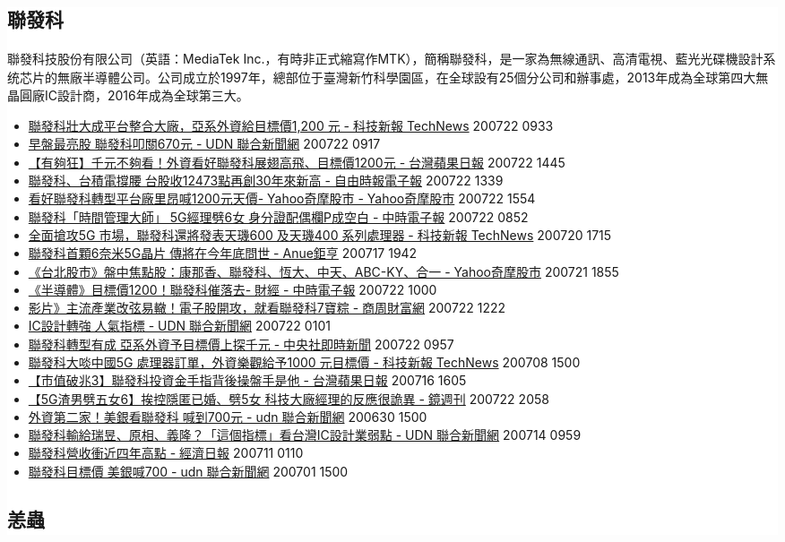 ## 聯發科

聯發科技股份有限公司（英語：MediaTek Inc.，有時非正式縮寫作MTK），簡稱聯發科，是一家為無線通訊、高清電視、藍光光碟機設計系统芯片的無廠半導體公司。公司成立於1997年，總部位于臺灣新竹科學園區，在全球設有25個分公司和辦事處，2013年成為全球第四大無晶圓廠IC設計商，2016年成為全球第三大。
- [聯發科壯大成平台整合大廠，亞系外資給目標價1,200 元 - 科技新報 TechNews](https://technews.tw/2020/07/22/mediatek-will-be-integration-platform/ "聯發科壯大成平台整合大廠，亞系外資給目標價1,200 元 - 科技新報 TechNews") 200722 0933
- [早盤最亮股 聯發科叩關670元 - UDN 聯合新聞網](https://udn.com/news/story/7251/4720408 "早盤最亮股 聯發科叩關670元 - UDN 聯合新聞網") 200722 0917
- [【有夠狂】千元不夠看！外資看好聯發科展翅高飛、目標價1200元 - 台灣蘋果日報](https://tw.appledaily.com/property/20200722/DBRV57WXB2EZSG7TIVUKE2JIXI/ "【有夠狂】千元不夠看！外資看好聯發科展翅高飛、目標價1200元 - 台灣蘋果日報") 200722 1445
- [聯發科、台積電撐腰 台股收12473點再創30年來新高 - 自由時報電子報](https://ec.ltn.com.tw/article/breakingnews/3235694 "聯發科、台積電撐腰 台股收12473點再創30年來新高 - 自由時報電子報") 200722 1339
- [看好聯發科轉型平台廠里昂喊1200元天價- Yahoo奇摩股市 - Yahoo奇摩股市](https://tw.stock.yahoo.com/video/%E7%9C%8B%E5%A5%BD%E8%81%AF%E7%99%BC%E7%A7%91%E8%BD%89%E5%9E%8B%E5%B9%B3%E5%8F%B0%E5%BB%A0-%E9%87%8C%E6%98%82%E5%96%8A1200%E5%85%83%E5%A4%A9%E5%83%B9-075403505.html "看好聯發科轉型平台廠里昂喊1200元天價- Yahoo奇摩股市 - Yahoo奇摩股市") 200722 1554
- [聯發科「時間管理大師」 5G經理劈6女 身分證配偶欄P成空白 - 中時電子報](https://www.chinatimes.com/realtimenews/20200722001379-260402 "聯發科「時間管理大師」 5G經理劈6女 身分證配偶欄P成空白 - 中時電子報") 200722 0852
- [全面搶攻5G 市場，聯發科還將發表天璣600 及天璣400 系列處理器 - 科技新報 TechNews](https://finance.technews.tw/2020/07/20/mediatek-dimensity-600-and-400-series-will-join/ "全面搶攻5G 市場，聯發科還將發表天璣600 及天璣400 系列處理器 - 科技新報 TechNews") 200720 1715
- [聯發科首顆6奈米5G晶片 傳將在今年底問世 - Anue鉅亨](https://news.cnyes.com/news/id/4507235 "聯發科首顆6奈米5G晶片 傳將在今年底問世 - Anue鉅亨") 200717 1942
- [《台北股市》盤中焦點股：康那香、聯發科、恆大、中天、ABC-KY、合一 - Yahoo奇摩股市](https://tw.stock.yahoo.com/news/%E5%8F%B0%E5%8C%97%E8%82%A1%E5%B8%82-%E7%9B%A4%E4%B8%AD%E7%84%A6%E9%BB%9E%E8%82%A1-%E5%BA%B7%E9%82%A3%E9%A6%99-%E8%81%AF%E7%99%BC%E7%A7%91-%E6%81%86%E5%A4%A7-015549322.html "《台北股市》盤中焦點股：康那香、聯發科、恆大、中天、ABC-KY、合一 - Yahoo奇摩股市") 200721 1855
- [《半導體》目標價1200！聯發科催落去- 財經 - 中時電子報](https://www.chinatimes.com/realtimenews/20200722001789-260410 "《半導體》目標價1200！聯發科催落去- 財經 - 中時電子報") 200722 1000
- [影片》主流產業改弦易轍！電子股開攻，就看聯發科7寶粽 - 商周財富網](https://wealth.businessweekly.com.tw/m/GArticle.aspx?id=ARTL003002657 "影片》主流產業改弦易轍！電子股開攻，就看聯發科7寶粽 - 商周財富網") 200722 1222
- [IC設計轉強 人氣指標 - UDN 聯合新聞網](https://udn.com/news/story/7253/4719428 "IC設計轉強 人氣指標 - UDN 聯合新聞網") 200722 0101
- [聯發科轉型有成 亞系外資予目標價上探千元 - 中央社即時新聞](https://www.cna.com.tw/news/afe/202007220034.aspx "聯發科轉型有成 亞系外資予目標價上探千元 - 中央社即時新聞") 200722 0957
- [聯發科大啖中國5G 處理器訂單，外資樂觀給予1000 元目標價 - 科技新報 TechNews](https://finance.technews.tw/2020/07/08/aletheia-capital-say-mtk/ "聯發科大啖中國5G 處理器訂單，外資樂觀給予1000 元目標價 - 科技新報 TechNews") 200708 1500
- [【市值破兆3】聯發科投資金手指背後操盤手是他 - 台灣蘋果日報](https://tw.appledaily.com/property/20200716/VV2YOAUM5VRFHJHAMQG3BKKVPA/ "【市值破兆3】聯發科投資金手指背後操盤手是他 - 台灣蘋果日報") 200716 1605
- [【5G渣男劈五女6】挨控隱匿已婚、劈5女 科技大廠經理的反應很詭異 - 鏡週刊](https://www.mirrormedia.mg/story/20200721soc007/ "【5G渣男劈五女6】挨控隱匿已婚、劈5女 科技大廠經理的反應很詭異 - 鏡週刊") 200722 2058
- [外資第二家！美銀看聯發科 喊到700元 - udn 聯合新聞網](https://udn.com/news/story/7251/4668103 "外資第二家！美銀看聯發科 喊到700元 - udn 聯合新聞網") 200630 1500
- [聯發科輸給瑞昱、原相、義隆？「這個指標」看台灣IC設計業弱點 - UDN 聯合新聞網](https://udn.com/news/story/6839/4699957 "聯發科輸給瑞昱、原相、義隆？「這個指標」看台灣IC設計業弱點 - UDN 聯合新聞網") 200714 0959
- [聯發科營收衝近四年高點 - 經濟日報](https://money.udn.com/money/story/5612/4693231 "聯發科營收衝近四年高點 - 經濟日報") 200711 0110
- [聯發科目標價 美銀喊700 - udn 聯合新聞網](https://udn.com/news/story/7251/4670055 "聯發科目標價 美銀喊700 - udn 聯合新聞網") 200701 1500

## 恙蟲
